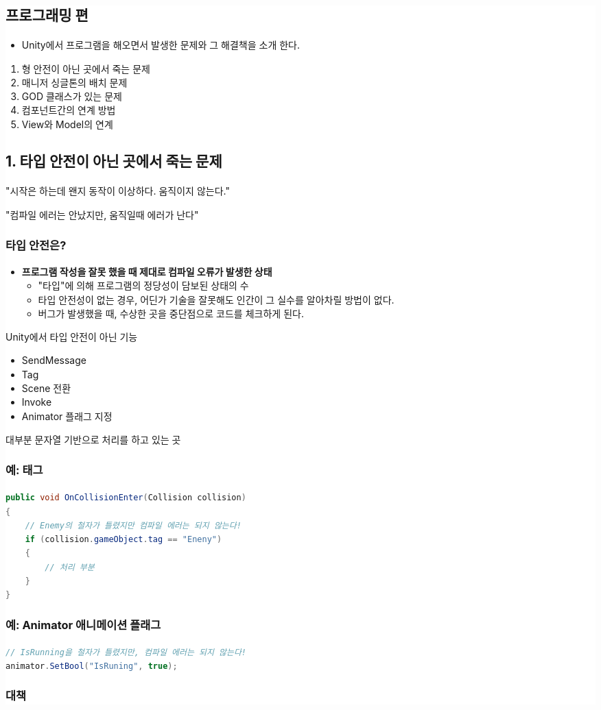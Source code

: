 ## 프로그래밍 편

- Unity에서 프로그램을 해오면서 발생한 문제와 그 해결책을 소개 한다.

1. 형 안전이 아닌 곳에서 죽는 문제
2. 매니저 싱글톤의 배치 문제
3. GOD 클래스가 있는 문제
4. 컴포넌트간의 연계 방법
5. View와 Model의 연계

## 1. 타입 안전이 아닌 곳에서 죽는 문제

"시작은 하는데 왠지 동작이 이상하다. 움직이지 않는다."

"컴파일 에러는 안났지만, 움직일때 에러가 난다"

### 타입 안전은?

- **프로그램 작성을 잘못 했을 때 제대로 컴파일 오류가 발생한 상태**
    - "타입"에 의해 프로그램의 정당성이 담보된 상태의 수
    - 타입 안전성이 없는 경우, 어딘가 기술을 잘못해도 인간이 그 실수를 알아차릴 방법이 없다.
    - 버그가 발생했을 때, 수상한 곳을 중단점으로 코드를 체크하게 된다.

Unity에서 타입 안전이 아닌 기능

- SendMessage
- Tag
- Scene 전환
- Invoke
- Animator 플래그 지정

대부분 문자열 기반으로 처리를 하고 있는 곳

### 예: 태그

```cs
public void OnCollisionEnter(Collision collision)
{
    // Enemy의 철자가 틀렸지만 컴파일 에러는 되지 않는다!
    if (collision.gameObject.tag == "Eneny")
    {
        // 처리 부분
    }
}
```

### 예: Animator 애니메이션 플래그
```cs
// IsRunning을 철자가 틀렸지만, 컴파일 에러는 되지 않는다!
animator.SetBool("IsRuning", true);
```

### 대책
